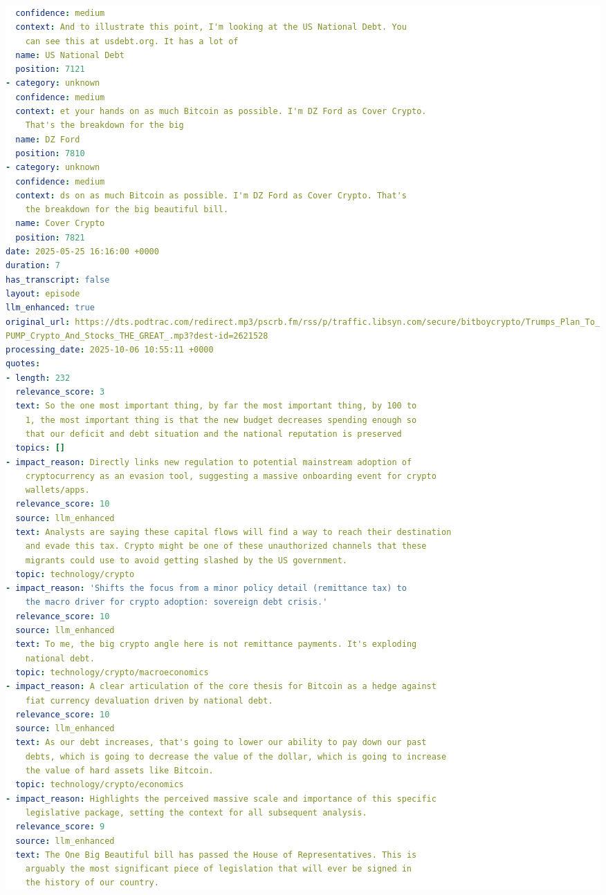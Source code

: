 ```yaml
  confidence: medium
  context: And to illustrate this point, I'm looking at the US National Debt. You
    can see this at usdebt.org. It has a lot of
  name: US National Debt
  position: 7121
- category: unknown
  confidence: medium
  context: et your hands on as much Bitcoin as possible. I'm DZ Ford as Cover Crypto.
    That's the breakdown for the big
  name: DZ Ford
  position: 7810
- category: unknown
  confidence: medium
  context: ds on as much Bitcoin as possible. I'm DZ Ford as Cover Crypto. That's
    the breakdown for the big beautiful bill.
  name: Cover Crypto
  position: 7821
date: 2025-05-25 16:16:00 +0000
duration: 7
has_transcript: false
layout: episode
llm_enhanced: true
original_url: https://dts.podtrac.com/redirect.mp3/pscrb.fm/rss/p/traffic.libsyn.com/secure/bitboycrypto/Trumps_Plan_To_PUMP_Crypto_And_Stocks_THE_GREAT_.mp3?dest-id=2621528
processing_date: 2025-10-06 10:55:11 +0000
quotes:
- length: 232
  relevance_score: 3
  text: So the one most important thing, by far the most important thing, by 100 to
    1, the most important thing is that the new budget decreases spending enough so
    that our deficit and debt situation and the national reputation is preserved
  topics: []
- impact_reason: Directly links new regulation to potential mainstream adoption of
    cryptocurrency as an evasion tool, suggesting a massive onboarding event for crypto
    wallets/apps.
  relevance_score: 10
  source: llm_enhanced
  text: Analysts are saying these capital flows will find a way to reach their destination
    and evade this tax. Crypto might be one of these unauthorized channels that these
    migrants could use to avoid getting slashed by the US government.
  topic: technology/crypto
- impact_reason: 'Shifts the focus from a minor policy detail (remittance tax) to
    the macro driver for crypto adoption: sovereign debt crisis.'
  relevance_score: 10
  source: llm_enhanced
  text: To me, the big crypto angle here is not remittance payments. It's exploding
    national debt.
  topic: technology/crypto/macroeconomics
- impact_reason: A clear articulation of the core thesis for Bitcoin as a hedge against
    fiat currency devaluation driven by national debt.
  relevance_score: 10
  source: llm_enhanced
  text: As our debt increases, that's going to lower our ability to pay down our past
    debts, which is going to decrease the value of the dollar, which is going to increase
    the value of hard assets like Bitcoin.
  topic: technology/crypto/economics
- impact_reason: Highlights the perceived massive scale and importance of this specific
    legislative package, setting the context for all subsequent analysis.
  relevance_score: 9
  source: llm_enhanced
  text: The One Big Beautiful bill has passed the House of Representatives. This is
    arguably the most significant piece of legislation that will ever be signed in
    the history of our country.
```